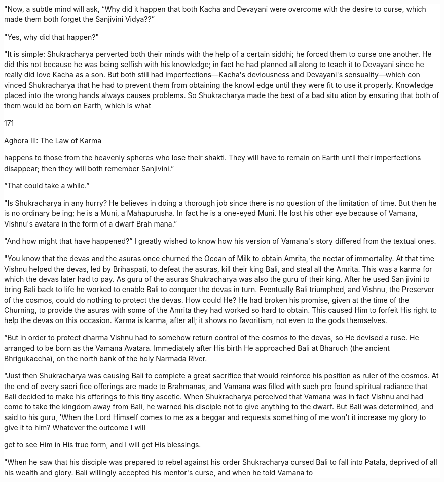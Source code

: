 "Now, a subtle mind will ask, “Why did it happen that both Kacha and Devayani were overcome with the desire to curse, which made them both forget the Sanjivini Vidya??” 

"Yes, why did that happen?" 

"It is simple: Shukracharya perverted both their minds with the help of a certain siddhi; he forced them to curse one another. He did this not because he was being selfish with his knowledge; in fact he had planned all along to teach it to Devayani since he really did love Kacha as a son. But both still had imperfections—Kacha's deviousness and Devayani's sensuality—which con vinced Shukracharya that he had to prevent them from obtaining the knowl edge until they were fit to use it properly. Knowledge placed into the wrong hands always causes problems. So Shukracharya made the best of a bad situ ation by ensuring that both of them would be born on Earth, which is what 

171 

Aghora III: The Law of Karma 

happens to those from the heavenly spheres who lose their shakti. They will have to remain on Earth until their imperfections disappear; then they will both remember Sanjivini.” 

“That could take a while.” 

"Is Shukracharya in any hurry? He believes in doing a thorough job since there is no question of the limitation of time. But then he is no ordinary be ing; he is a Muni, a Mahapurusha. In fact he is a one-eyed Muni. He lost his other eye because of Vamana, Vishnu's avatara in the form of a dwarf Brah mana.” 

"And how might that have happened?” I greatly wished to know how his version of Vamana's story differed from the textual ones. 

"You know that the devas and the asuras once churned the Ocean of Milk to obtain Amrita, the nectar of immortality. At that time Vishnu helped the devas, led by Brihaspati, to defeat the asuras, kill their king Bali, and steal all the Amrita. This was a karma for which the devas later had to pay. As guru of the asuras Shukracharya was also the guru of their king. After he used San jivini to bring Bali back to life he worked to enable Bali to conquer the devas in turn. Eventually Bali triumphed, and Vishnu, the Preserver of the cosmos, could do nothing to protect the devas. How could He? He had broken his promise, given at the time of the Churning, to provide the asuras with some of the Amrita they had worked so hard to obtain. This caused Him to forfeit His right to help the devas on this occasion. Karma is karma, after all; it shows no favoritism, not even to the gods themselves. 

“But in order to protect dharma Vishnu had to somehow return control of the cosmos to the devas, so He devised a ruse. He arranged to be born as the Vamana Avatara. Immediately after His birth He approached Bali at Bharuch (the ancient Bhrigukaccha), on the north bank of the holy Narmada River. 

"Just then Shukracharya was causing Bali to complete a great sacrifice that would reinforce his position as ruler of the cosmos. At the end of every sacri fice offerings are made to Brahmanas, and Vamana was filled with such pro found spiritual radiance that Bali decided to make his offerings to this tiny ascetic. When Shukracharya perceived that Vamana was in fact Vishnu and had come to take the kingdom away from Bali, he warned his disciple not to give anything to the dwarf. But Bali was determined, and said to his guru, 'When the Lord Himself comes to me as a beggar and requests something of me won't it increase my glory to give it to him? Whatever the outcome I will 

get to see Him in His true form, and I will get His blessings. 

"When he saw that his disciple was prepared to rebel against his order Shukracharya cursed Bali to fall into Patala, deprived of all his wealth and glory. Bali willingly accepted his mentor's curse, and when he told Vamana to 
